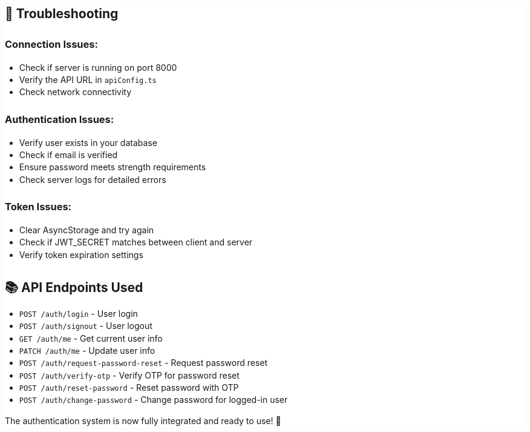 ## 🐛 **Troubleshooting**

### **Connection Issues:**
- Check if server is running on port 8000
- Verify the API URL in `apiConfig.ts`
- Check network connectivity

### **Authentication Issues:**
- Verify user exists in your database
- Check if email is verified
- Ensure password meets strength requirements
- Check server logs for detailed errors

### **Token Issues:**
- Clear AsyncStorage and try again
- Check if JWT_SECRET matches between client and server
- Verify token expiration settings

## 📚 **API Endpoints Used**

- `POST /auth/login` - User login
- `POST /auth/signout` - User logout
- `GET /auth/me` - Get current user info
- `PATCH /auth/me` - Update user info
- `POST /auth/request-password-reset` - Request password reset
- `POST /auth/verify-otp` - Verify OTP for password reset
- `POST /auth/reset-password` - Reset password with OTP
- `POST /auth/change-password` - Change password for logged-in user

The authentication system is now fully integrated and ready to use! 🎉
